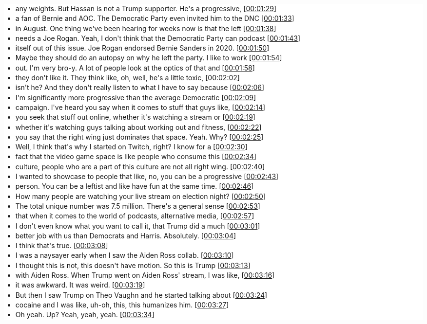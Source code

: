 *  any weights. But Hassan is not a Trump supporter. He's a progressive, [[00:01:29](https://www.youtube.com/watch?v=MiXj6SkXO7I&t=89.5s)]
*  a fan of Bernie and AOC. The Democratic Party even invited him to the DNC [[00:01:33](https://www.youtube.com/watch?v=MiXj6SkXO7I&t=93.5s)]
*  in August. One thing we've been hearing for weeks now is that the left [[00:01:38](https://www.youtube.com/watch?v=MiXj6SkXO7I&t=98.7s)]
*  needs a Joe Rogan. Yeah, I don't think that the Democratic Party can podcast [[00:01:43](https://www.youtube.com/watch?v=MiXj6SkXO7I&t=103.7s)]
*  itself out of this issue. Joe Rogan endorsed Bernie Sanders in 2020. [[00:01:50](https://www.youtube.com/watch?v=MiXj6SkXO7I&t=110.0s)]
*  Maybe they should do an autopsy on why he left the party. I like to work [[00:01:54](https://www.youtube.com/watch?v=MiXj6SkXO7I&t=114.9s)]
*  out. I'm very bro-y. A lot of people look at the optics of that and [[00:01:58](https://www.youtube.com/watch?v=MiXj6SkXO7I&t=118.60000000000001s)]
*  they don't like it. They think like, oh, well, he's a little toxic, [[00:02:02](https://www.youtube.com/watch?v=MiXj6SkXO7I&t=122.4s)]
*  isn't he? And they don't really listen to what I have to say because [[00:02:06](https://www.youtube.com/watch?v=MiXj6SkXO7I&t=126.4s)]
*  I'm significantly more progressive than the average Democratic [[00:02:09](https://www.youtube.com/watch?v=MiXj6SkXO7I&t=129.4s)]
*  campaign. I've heard you say when it comes to stuff that guys like, [[00:02:14](https://www.youtube.com/watch?v=MiXj6SkXO7I&t=134.5s)]
*  you seek that stuff out online, whether it's watching a stream or [[00:02:19](https://www.youtube.com/watch?v=MiXj6SkXO7I&t=139.3s)]
*  whether it's watching guys talking about working out and fitness, [[00:02:22](https://www.youtube.com/watch?v=MiXj6SkXO7I&t=142.20000000000002s)]
*  you say that the right wing just dominates that space. Yeah. Why? [[00:02:25](https://www.youtube.com/watch?v=MiXj6SkXO7I&t=145.9s)]
*  Well, I think that's why I started on Twitch, right? I know for a [[00:02:30](https://www.youtube.com/watch?v=MiXj6SkXO7I&t=150.6s)]
*  fact that the video game space is like people who consume this [[00:02:34](https://www.youtube.com/watch?v=MiXj6SkXO7I&t=154.9s)]
*  culture, people who are a part of this culture are not all right wing. [[00:02:40](https://www.youtube.com/watch?v=MiXj6SkXO7I&t=160.4s)]
*  I wanted to showcase to people that like, no, you can be a progressive [[00:02:43](https://www.youtube.com/watch?v=MiXj6SkXO7I&t=163.4s)]
*  person. You can be a leftist and like have fun at the same time. [[00:02:46](https://www.youtube.com/watch?v=MiXj6SkXO7I&t=166.3s)]
*  How many people are watching your live stream on election night? [[00:02:50](https://www.youtube.com/watch?v=MiXj6SkXO7I&t=170.0s)]
*  The total unique number was 7.5 million. There's a general sense [[00:02:53](https://www.youtube.com/watch?v=MiXj6SkXO7I&t=173.3s)]
*  that when it comes to the world of podcasts, alternative media, [[00:02:57](https://www.youtube.com/watch?v=MiXj6SkXO7I&t=177.9s)]
*  I don't even know what you want to call it, that Trump did a much [[00:03:01](https://www.youtube.com/watch?v=MiXj6SkXO7I&t=181.20000000000002s)]
*  better job with us than Democrats and Harris. Absolutely. [[00:03:04](https://www.youtube.com/watch?v=MiXj6SkXO7I&t=184.4s)]
*  I think that's true. [[00:03:08](https://www.youtube.com/watch?v=MiXj6SkXO7I&t=188.70000000000002s)]
*  I was a naysayer early when I saw the Aiden Ross collab. [[00:03:10](https://www.youtube.com/watch?v=MiXj6SkXO7I&t=190.5s)]
*  I thought this is not, this doesn't have motion. So this is Trump [[00:03:13](https://www.youtube.com/watch?v=MiXj6SkXO7I&t=193.5s)]
*  with Aiden Ross. When Trump went on Aiden Ross' stream, I was like, [[00:03:16](https://www.youtube.com/watch?v=MiXj6SkXO7I&t=196.5s)]
*  it was awkward. It was weird. [[00:03:19](https://www.youtube.com/watch?v=MiXj6SkXO7I&t=199.5s)]
*  But then I saw Trump on Theo Vaughn and he started talking about [[00:03:24](https://www.youtube.com/watch?v=MiXj6SkXO7I&t=204.0s)]
*  cocaine and I was like, uh-oh, this, this humanizes him. [[00:03:27](https://www.youtube.com/watch?v=MiXj6SkXO7I&t=207.5s)]
*  Oh yeah. Up? Yeah, yeah, yeah. [[00:03:34](https://www.youtube.com/watch?v=MiXj6SkXO7I&t=214.4s)]